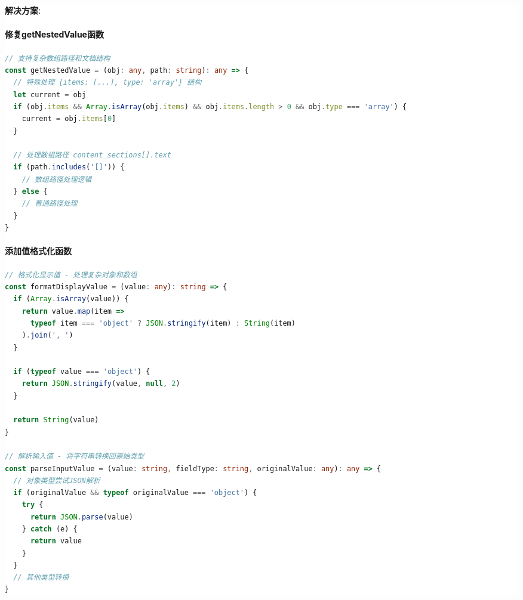 **解决方案**:

#### 修复getNestedValue函数
```typescript
// 支持复杂数组路径和文档结构
const getNestedValue = (obj: any, path: string): any => {
  // 特殊处理 {items: [...], type: 'array'} 结构
  let current = obj
  if (obj.items && Array.isArray(obj.items) && obj.items.length > 0 && obj.type === 'array') {
    current = obj.items[0]
  }
  
  // 处理数组路径 content_sections[].text
  if (path.includes('[]')) {
    // 数组路径处理逻辑
  } else {
    // 普通路径处理
  }
}
```

#### 添加值格式化函数
```typescript
// 格式化显示值 - 处理复杂对象和数组
const formatDisplayValue = (value: any): string => {
  if (Array.isArray(value)) {
    return value.map(item => 
      typeof item === 'object' ? JSON.stringify(item) : String(item)
    ).join(', ')
  }
  
  if (typeof value === 'object') {
    return JSON.stringify(value, null, 2)
  }
  
  return String(value)
}

// 解析输入值 - 将字符串转换回原始类型
const parseInputValue = (value: string, fieldType: string, originalValue: any): any => {
  // 对象类型尝试JSON解析
  if (originalValue && typeof originalValue === 'object') {
    try {
      return JSON.parse(value)
    } catch (e) {
      return value
    }
  }
  // 其他类型转换
}
```
